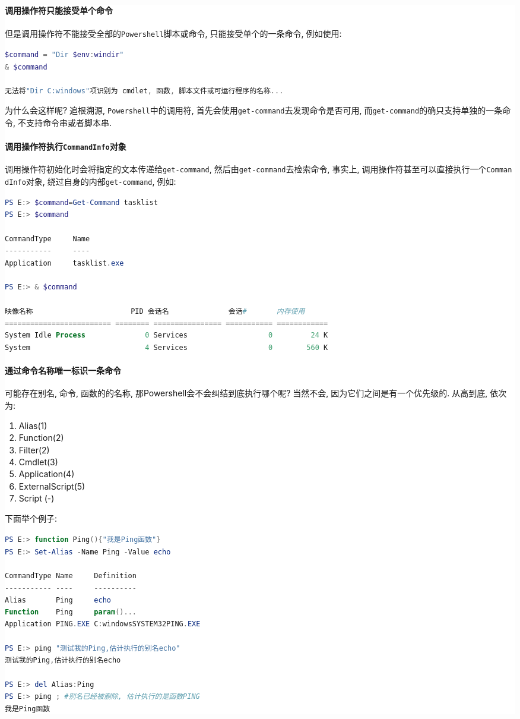 #### 调用操作符只能接受单个命令

但是调用操作符不能接受全部的`Powershell`脚本或命令, 只能接受单个的一条命令, 例如使用:

```powershell
$command = "Dir $env:windir"
& $command

无法将"Dir C:windows"项识别为 cmdlet, 函数, 脚本文件或可运行程序的名称...
```

为什么会这样呢?
追根溯源, `Powershell`中的调用符, 首先会使用`get-command`去发现命令是否可用,
而`get-command`的确只支持单独的一条命令, 不支持命令串或者脚本串.

#### 调用操作符执行`CommandInfo`对象

调用操作符初始化时会将指定的文本传递给`get-command`, 然后由`get-command`去检索命令,
事实上, 调用操作符甚至可以直接执行一个`CommandInfo`对象, 绕过自身的内部`get-command`, 例如:

```powershell
PS E:> $command=Get-Command tasklist
PS E:> $command

CommandType     Name
-----------     ----
Application     tasklist.exe

PS E:> & $command

映像名称                       PID 会话名              会话#       内存使用
========================= ======== ================ =========== ============
System Idle Process              0 Services                   0         24 K
System                           4 Services                   0        560 K
```

#### 通过命令名称唯一标识一条命令

可能存在别名, 命令, 函数的的名称,
那Powershell会不会纠结到底执行哪个呢? 当然不会, 因为它们之间是有一个优先级的.
从高到底, 依次为:

1. Alias(1)
1. Function(2)
1. Filter(2)
1. Cmdlet(3)
1. Application(4)
1. ExternalScript(5)
1. Script (-)

下面举个例子:

```powershell
PS E:> function Ping(){"我是Ping函数"}
PS E:> Set-Alias -Name Ping -Value echo

CommandType Name     Definition
----------- ----     ----------
Alias       Ping     echo
Function    Ping     param()...
Application PING.EXE C:windowsSYSTEM32PING.EXE

PS E:> ping "测试我的Ping,估计执行的别名echo"
测试我的Ping,估计执行的别名echo

PS E:> del Alias:Ping
PS E:> ping ; #别名已经被删除, 估计执行的是函数PING
我是Ping函数
```